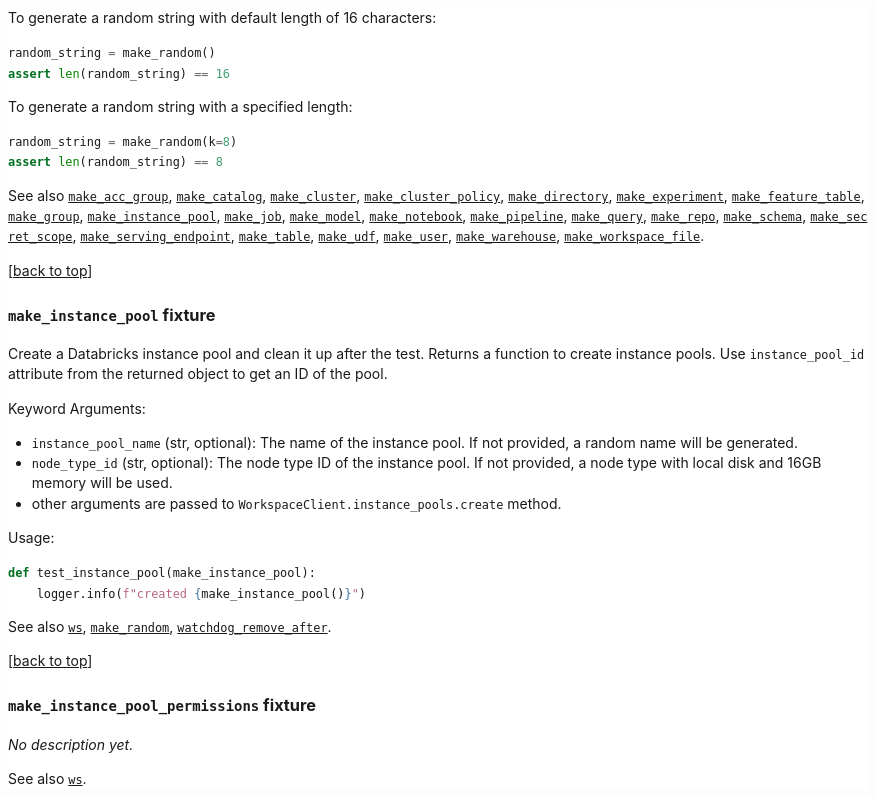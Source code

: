 To generate a random string with default length of 16 characters:

```python
random_string = make_random()
assert len(random_string) == 16
```

To generate a random string with a specified length:

```python
random_string = make_random(k=8)
assert len(random_string) == 8
```

See also [`make_acc_group`](#make_acc_group-fixture), [`make_catalog`](#make_catalog-fixture), [`make_cluster`](#make_cluster-fixture), [`make_cluster_policy`](#make_cluster_policy-fixture), [`make_directory`](#make_directory-fixture), [`make_experiment`](#make_experiment-fixture), [`make_feature_table`](#make_feature_table-fixture), [`make_group`](#make_group-fixture), [`make_instance_pool`](#make_instance_pool-fixture), [`make_job`](#make_job-fixture), [`make_model`](#make_model-fixture), [`make_notebook`](#make_notebook-fixture), [`make_pipeline`](#make_pipeline-fixture), [`make_query`](#make_query-fixture), [`make_repo`](#make_repo-fixture), [`make_schema`](#make_schema-fixture), [`make_secret_scope`](#make_secret_scope-fixture), [`make_serving_endpoint`](#make_serving_endpoint-fixture), [`make_table`](#make_table-fixture), [`make_udf`](#make_udf-fixture), [`make_user`](#make_user-fixture), [`make_warehouse`](#make_warehouse-fixture), [`make_workspace_file`](#make_workspace_file-fixture).


[[back to top](#python-testing-for-databricks)]

### `make_instance_pool` fixture
Create a Databricks instance pool and clean it up after the test. Returns a function to create instance pools.
Use `instance_pool_id` attribute from the returned object to get an ID of the pool.

Keyword Arguments:
* `instance_pool_name` (str, optional): The name of the instance pool. If not provided, a random name will be generated.
* `node_type_id` (str, optional): The node type ID of the instance pool. If not provided, a node type with local disk and 16GB memory will be used.
* other arguments are passed to `WorkspaceClient.instance_pools.create` method.

Usage:
```python
def test_instance_pool(make_instance_pool):
    logger.info(f"created {make_instance_pool()}")
```

See also [`ws`](#ws-fixture), [`make_random`](#make_random-fixture), [`watchdog_remove_after`](#watchdog_remove_after-fixture).


[[back to top](#python-testing-for-databricks)]

### `make_instance_pool_permissions` fixture
_No description yet._

See also [`ws`](#ws-fixture).
